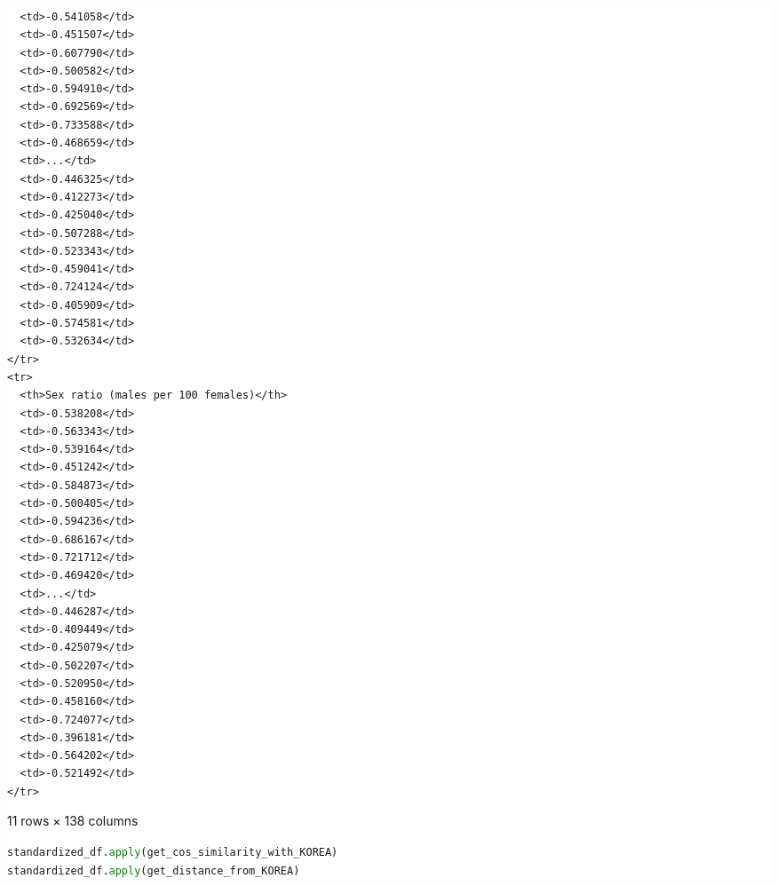       <td>-0.541058</td>
      <td>-0.451507</td>
      <td>-0.607790</td>
      <td>-0.500582</td>
      <td>-0.594910</td>
      <td>-0.692569</td>
      <td>-0.733588</td>
      <td>-0.468659</td>
      <td>...</td>
      <td>-0.446325</td>
      <td>-0.412273</td>
      <td>-0.425040</td>
      <td>-0.507288</td>
      <td>-0.523343</td>
      <td>-0.459041</td>
      <td>-0.724124</td>
      <td>-0.405909</td>
      <td>-0.574581</td>
      <td>-0.532634</td>
    </tr>
    <tr>
      <th>Sex ratio (males per 100 females)</th>
      <td>-0.538208</td>
      <td>-0.563343</td>
      <td>-0.539164</td>
      <td>-0.451242</td>
      <td>-0.584873</td>
      <td>-0.500405</td>
      <td>-0.594236</td>
      <td>-0.686167</td>
      <td>-0.721712</td>
      <td>-0.469420</td>
      <td>...</td>
      <td>-0.446287</td>
      <td>-0.409449</td>
      <td>-0.425079</td>
      <td>-0.502207</td>
      <td>-0.520950</td>
      <td>-0.458160</td>
      <td>-0.724077</td>
      <td>-0.396181</td>
      <td>-0.564202</td>
      <td>-0.521492</td>
    </tr>
  </tbody>
</table>
<p>11 rows × 138 columns</p>
</div>




```python
standardized_df.apply(get_cos_similarity_with_KOREA)
standardized_df.apply(get_distance_from_KOREA)
```
